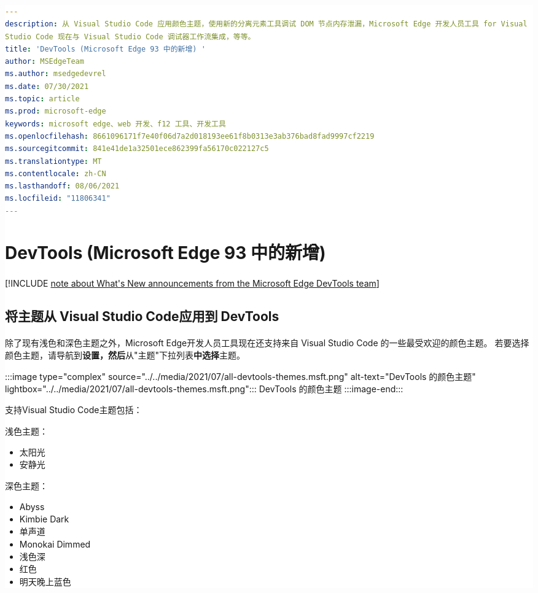 ```yaml
---
description: 从 Visual Studio Code 应用颜色主题，使用新的分离元素工具调试 DOM 节点内存泄漏，Microsoft Edge 开发人员工具 for Visual Studio Code 现在与 Visual Studio Code 调试器工作流集成，等等。
title: 'DevTools (Microsoft Edge 93 中的新增) '
author: MSEdgeTeam
ms.author: msedgedevrel
ms.date: 07/30/2021
ms.topic: article
ms.prod: microsoft-edge
keywords: microsoft edge、web 开发、f12 工具、开发工具
ms.openlocfilehash: 8661096171f7e40f06d7a2d018193ee61f8b0313e3ab376bad8fad9997cf2219
ms.sourcegitcommit: 841e41de1a32501ece862399fa56170c022127c5
ms.translationtype: MT
ms.contentlocale: zh-CN
ms.lasthandoff: 08/06/2021
ms.locfileid: "11806341"
---
```

# <a name="whats-new-in-devtools-microsoft-edge-93"></a>DevTools (Microsoft Edge 93 中的新增) 

[!INCLUDE [note about What's New announcements from the Microsoft Edge DevTools team](../../includes/edge-whats-new-note.md)]


## <a name="apply-themes-from-visual-studio-code-to-devtools"></a>将主题从 Visual Studio Code应用到 DevTools




除了现有浅色和深色主题之外，Microsoft Edge开发人员工具现在还支持来自 Visual Studio Code 的一些最受欢迎的颜色主题。  若要选择颜色主题，请导航到**设置，然后**从"主题"下拉列表**中选择**主题。

:::image type="complex" source="../../media/2021/07/all-devtools-themes.msft.png" alt-text="DevTools 的颜色主题" lightbox="../../media/2021/07/all-devtools-themes.msft.png":::
   DevTools 的颜色主题
:::image-end:::

支持Visual Studio Code主题包括：

浅色主题：
*  太阳光
*  安静光

深色主题：
*  Abyss
*  Kimbie Dark
*  单声道
*  Monokai Dimmed
*  浅色深
*  红色
*  明天晚上蓝色
